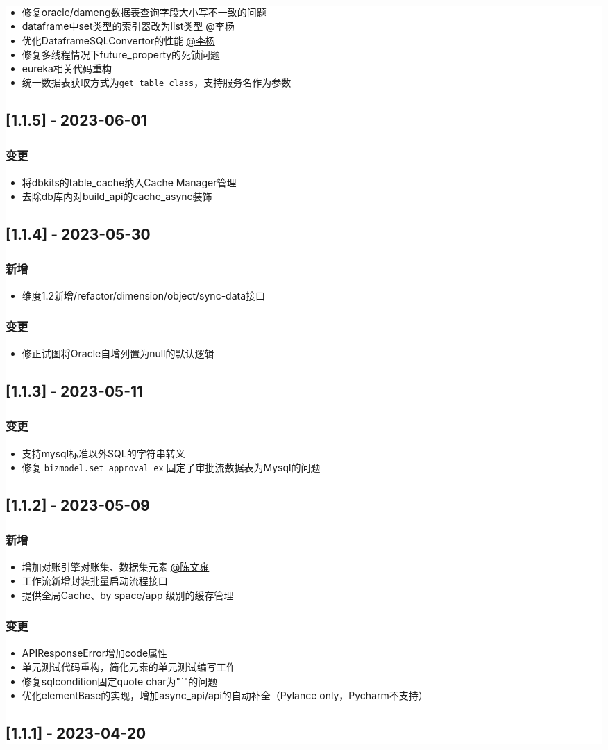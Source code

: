 * 修复oracle/dameng数据表查询字段大小写不一致的问题
* dataframe中set类型的索引器改为list类型 [@李杨](https://e.gitee.com/proinnova/members/trend/ryan_li1384)
* 优化DataframeSQLConvertor的性能 [@李杨](https://e.gitee.com/proinnova/members/trend/ryan_li1384)
* 修复多线程情况下future_property的死锁问题
* eureka相关代码重构
* 统一数据表获取方式为``get_table_class``，支持服务名作为参数


## [1.1.5] - 2023-06-01

### 变更

* 将dbkits的table_cache纳入Cache Manager管理
* 去除db库内对build_api的cache_async装饰

## [1.1.4] - 2023-05-30

### 新增

* 维度1.2新增/refactor/dimension/object/sync-data接口

### 变更

* 修正试图将Oracle自增列置为null的默认逻辑

## [1.1.3] - 2023-05-11

### 变更

* 支持mysql标准以外SQL的字符串转义
* 修复 `bizmodel.set_approval_ex` 固定了审批流数据表为Mysql的问题

## [1.1.2] - 2023-05-09

### 新增

* 增加对账引擎对账集、数据集元素 [@陈文雍](https://e.gitee.com/proinnova/members/trend/calvinstk)
* 工作流新增封装批量启动流程接口
* 提供全局Cache、by space/app 级别的缓存管理

### 变更

* APIResponseError增加code属性
* 单元测试代码重构，简化元素的单元测试编写工作
* 修复sqlcondition固定quote char为"`"的问题
* 优化elementBase的实现，增加async_api/api的自动补全（Pylance only，Pycharm不支持）


## [1.1.1] - 2023-04-20
